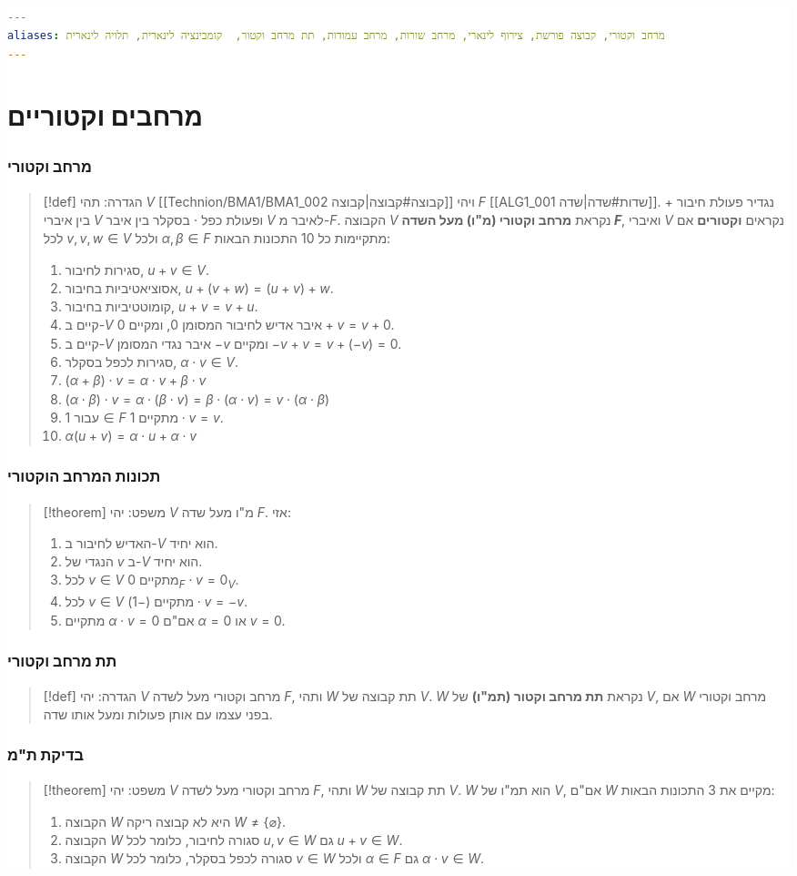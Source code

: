 ```yaml
---
aliases: מרחב וקטורי, קבוצה פורשת, צירוף לינארי, מרחב שורות, מרחב עמודות, תת מרחב וקטור,  קומבינציה לינארית, תלויה לינארית
---
```


# מרחבים וקטוריים

### מרחב וקטורי
>[!def] הגדרה:
>תהי $V$ [[Technion/BMA1/BMA1_002 קבוצה#קבוצה|קבוצה]] ויהי $F$ [[ALG1_001 שדות#שדה|שדה]]. נגדיר פעולת חיבור $+$ בין איברי $V$ ופעולת כפל $\cdot$ בסקלר בין איבר $V$ לאיבר מ-$F$.
>הקבוצה $V$ נקראת **מרחב וקטורי (מ"ו) מעל השדה $F$**, ואיברי $V$ נקראים **וקטורים** אם לכל $v,v,w\in V$ ולכל $\alpha,\beta \in F$ מתקיימות כל 10 התכונות הבאות:
>1. סגירות לחיבור, $u+v\in V$.
>2.  אסוציאטיביות בחיבור, $u+(v+w)=(u+v)+w$.
>3. קומוטטיביות בחיבור, $u+v=v+u$.
>4. קיים ב-$V$ איבר אדיש לחיבור המסומן $0$, ומקיים $0+v=v+0$.
>5. קיים ב-$V$ איבר נגדי המסומן $-v$ ומקיים $-v+v=v+(-v)=0$.
>6. סגירות לכפל בסקלר, $\alpha \cdot v\in V$.
>7. $(\alpha+\beta)\cdot v=\alpha \cdot v+\beta \cdot v$
>8. $(\alpha \cdot\beta)\cdot v=\alpha \cdot(\beta \cdot v)=\beta \cdot(\alpha \cdot v)=v\cdot(\alpha \cdot \beta)$
>9. עבור $1\in F$ מתקיים $1\cdot v=v$.
>10. $\alpha(u+v)=\alpha \cdot u+\alpha \cdot v$

###  תכונות המרחב הוקטורי
>[!theorem] משפט:
>יהי $V$ מ"ו מעל שדה $F$. אזי:
>1. האדיש לחיבור ב-$V$ הוא יחיד.
>2. הנגדי של $v$ ב-$V$ הוא יחיד.
>3. לכל $v\in V$ מתקיים $0_{F}\cdot v=0_{V}$.
>4. לכל $v\in V$ מתקיים $(-1)\cdot v=-v$.
>5. מתקיים $\alpha \cdot v=0$ אם"ם $\alpha=0$ או $v=0$.
>

### תת מרחב וקטורי

>[!def] הגדרה:
>יהי $V$ מרחב וקטורי מעל לשדה $F$, ותהי $W$ תת קבוצה של $V$. $W$ נקראת **תת מרחב וקטור (תמ"ו)** של $V$, אם $W$ מרחב וקטורי בפני עצמו עם אותן פעולות ומעל אותו שדה.

### בדיקת ת"מ
>[!theorem] משפט:
>יהי $V$ מרחב וקטורי מעל לשדה $F$, ותהי $W$ תת קבוצה של $V$. $W$ הוא תמ"ו של $V$, אם"ם $W$ מקיים את 3 התכונות הבאות:
>1. הקבוצה $W$ היא לא קבוצה ריקה $W\neq \{ \varnothing \}$.
>2. הקבוצה $W$ סגורה לחיבור, כלומר לכל $u,v\in W$ גם $u+v\in W$.
>3. הקבוצה $W$ סגורה לכפל בסקלר, כלומר לכל $v\in W$ ולכל $\alpha \in F$ גם $\alpha \cdot v\in W$.
